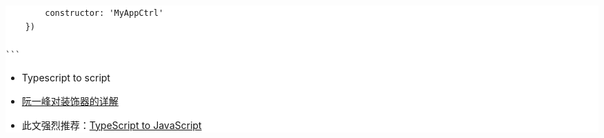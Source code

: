 	        constructor: 'MyAppCtrl'
	    })
	    
	```

* Typescript to script

* [阮一峰对装饰器的详解](http://es6.ruanyifeng.com/#docs/decorator)
* 此文强烈推荐：[TypeScript to JavaScript](https://angular.io/docs/js/latest/cookbook/ts-to-js.html)